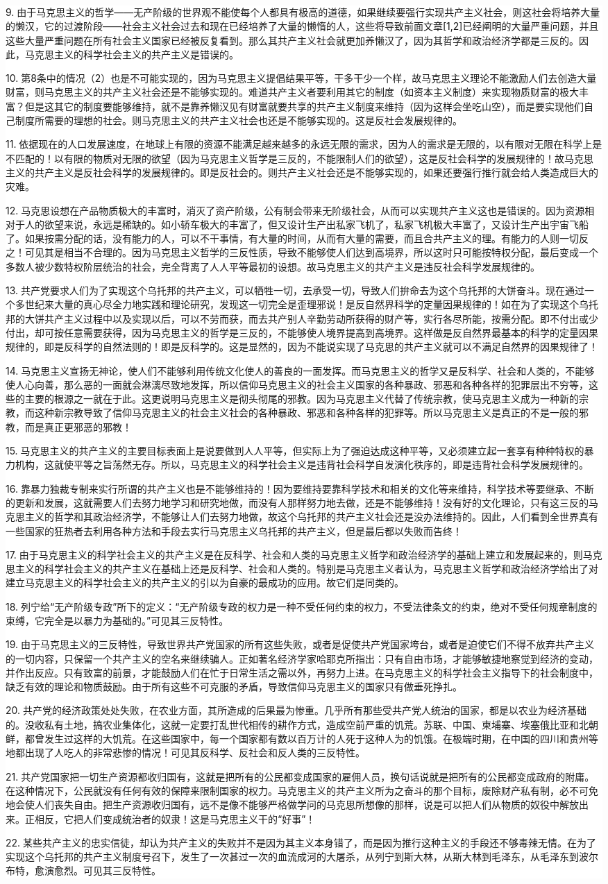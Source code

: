  <p>
  9. 由于马克思主义的哲学——无产阶级的世界观不能使每个人都具有极高的道德，如果继续要强行实现共产主义社会，则这社会将培养大量的懒汉，它的过渡阶段——社会主义社会过去和现在已经培养了大量的懒惰的人，这些将导致前面文章[1,2]已经阐明的大量严重问题，并且这些大量严重问题在所有社会主义国家已经被反复看到。那么其共产主义社会就更加养懒汉了，因为其哲学和政治经济学都是三反的。因此，马克思主义的科学社会主义的共产主义是错误的。
 </p>
 <p>
  10. 第8条中的情况（2）也是不可能实现的，因为马克思主义提倡结果平等，干多干少一个样，故马克思主义理论不能激励人们去创造大量财富，则马克思主义的共产主义社会还是不能够实现的。难道共产主义者要利用其它的制度（如资本主义制度）来实现物质财富的极大丰富？但是这其它的制度要能够维持，就不是靠养懒汉见有财富就要共享的共产主义制度来维持（因为这样会坐吃山空），而是要实现他们自己制度所需要的理想的社会。则马克思主义的共产主义社会也还是不能够实现的。这是反社会发展规律的。
 </p>
 <p>
  11. 依据现在的人口发展速度，在地球上有限的资源不能满足越来越多的永远无限的需求，因为人的需求是无限的，以有限对无限在科学上是不匹配的！以有限的物质对无限的欲望（因为马克思主义哲学是三反的，不能限制人们的欲望），这是反社会科学的发展规律的！故马克思主义的共产主义是反社会科学的发展规律的。即是反社会的。则共产主义社会还是不能够实现的，如果还要强行推行就会给人类造成巨大的灾难。
 </p>
 <p>
  12. 马克思设想在产品物质极大的丰富时，消灭了资产阶级，公有制会带来无阶级社会，从而可以实现共产主义这也是错误的。因为资源相对于人的欲望来说，永远是稀缺的。如小轿车极大的丰富了，但又设计生产出私家飞机了，私家飞机极大丰富了，又设计生产出宇宙飞船了。如果按需分配的话，没有能力的人，可以不干事情，有大量的时间，从而有大量的需要，而且合共产主义的理。有能力的人则一切反之！可见其是相当不合理的。因为马克思主义哲学的三反性质，导致不能够使人们达到高境界，所以这时只可能按特权分配，最后变成一个多数人被少数特权阶层统治的社会，完全背离了人人平等最初的设想。故马克思主义的共产主义是违反社会科学发展规律的。
 </p>
 <p>
  13. 共产党要求人们为了实现这个乌托邦的共产主义，可以牺牲一切，去承受一切，导致人们拚命去为这个乌托邦的大饼奋斗。现在通过一个多世纪来大量的真心尽全力地实践和理论研究，发现这一切完全是歪理邪说！是反自然界科学的定量因果规律的！如在为了实现这个乌托邦的大饼共产主义过程中以及实现以后，可以不劳而获，而去共产别人辛勤劳动所获得的财产等，实行各尽所能，按需分配。即不付出或少付出，却可按任意需要获得，因为马克思主义的哲学是三反的，不能够使人境界提高到高境界。这样做是反自然界最基本的科学的定量因果规律的，即是反科学的自然法则的！即是反科学的。这是显然的，因为不能说实现了马克思的共产主义就可以不满足自然界的因果规律了！
 </p>
 <p>
  14. 马克思主义宣扬无神论，使人们不能够利用传统文化使人的善良的一面发挥。而马克思主义的哲学又是反科学、社会和人类的，不能够使人心向善，那么恶的一面就会淋漓尽致地发挥，所以信仰马克思主义的社会主义国家的各种暴政、邪恶和各种各样的犯罪层出不穷等，这些的主要的根源之一就在于此。这更说明马克思主义是彻头彻尾的邪教。因为马克思主义代替了传统宗教，使马克思主义成为一种新的宗教，而这种新宗教导致了信仰马克思主义的社会主义社会的各种暴政、邪恶和各种各样的犯罪等。所以马克思主义是真正的不是一般的邪教，而是真正更邪恶的邪教！
 </p>
 <p>
  15. 马克思主义的共产主义的主要目标表面上是说要做到人人平等，但实际上为了强迫达成这种平等，又必须建立起一套享有种种特权的暴力机构，这就使平等之旨荡然无存。所以，马克思主义的科学社会主义是违背社会科学自发演化秩序的，即是违背社会科学发展规律的。
 </p>
 <p>
  16. 靠暴力独裁专制来实行所谓的共产主义也是不能够维持的！因为要维持要靠科学技术和相关的文化等来维持，科学技术等要继承、不断的更新和发展，这就需要人们去努力地学习和研究地做，而没有人那样努力地去做，还是不能够维持！没有好的文化理论，只有这三反的马克思主义的哲学和其政治经济学，不能够让人们去努力地做，故这个乌托邦的共产主义社会还是没办法维持的。因此，人们看到全世界真有一些国家的狂热者去利用各种方法和手段去实行马克思主义乌托邦的共产主义，但是最后都以失败而告终！
 </p>
 <p>
  17. 由于马克思主义的科学社会主义的共产主义是在反科学、社会和人类的马克思主义哲学和政治经济学的基础上建立和发展起来的，则马克思主义的科学社会主义的共产主义在基础上还是反科学、社会和人类的。特别是马克思主义者认为，马克思主义哲学和政治经济学给出了对建立马克思主义的科学社会主义的共产主义的引以为自豪的最成功的应用。故它们是同类的。
 </p>
 <p>
  18. 列宁给“无产阶级专政”所下的定义：“无产阶级专政的权力是一种不受任何约束的权力，不受法律条文的约束，绝对不受任何规章制度的束缚，它完全是以暴力为基础的。”可见其三反特性。
 </p>
 <p>
  19. 由于马克思主义的三反特性，导致世界共产党国家的所有这些失败，或者是促使共产党国家垮台，或者是迫使它们不得不放弃共产主义的一切内容，只保留一个共产主义的空名来继续骗人。正如著名经济学家哈耶克所指出：只有自由市场，才能够敏捷地察觉到经济的变动，并作出反应。只有致富的前景，才能鼓励人们在忙于日常生活之需以外，再努力上进。在马克思主义的科学社会主义指导下的社会制度中，缺乏有效的理论和物质鼓励。由于所有这些不可克服的矛盾，导致信仰马克思主义的国家只有做垂死挣扎。
 </p>
 <p>
  20. 共产党的经济政策处处失败，在农业方面，其所造成的后果最为惨重。几乎所有那些受共产党人统治的国家，都是以农业为经济基础的。没收私有土地，搞农业集体化，这就一定要打乱世代相传的耕作方式，造成空前严重的饥荒。苏联、中国、柬埔寨、埃塞俄比亚和北朝鲜，都曾发生过这样的大饥荒。在这些国家中，每一个国家都有数以百万计的人死于这种人为的饥饿。在极端时期，在中国的四川和贵州等地都出现了人吃人的非常悲惨的情况！可见其反科学、反社会和反人类的三反特性。
 </p>
 <p>
  21. 共产党国家把一切生产资源都收归国有，这就是把所有的公民都变成国家的雇佣人员，换句话说就是把所有的公民都变成政府的附庸。在这种情况下，公民就没有任何有效的保障来限制国家的权力。马克思主义的共产主义所为之奋斗的那个目标，废除财产私有制，必不可免地会使人们丧失自由。把生产资源收归国有，远不是像不能够严格做学问的马克思所想像的那样，说是可以把人们从物质的奴役中解放出来。正相反，它把人们变成统治者的奴隶！这是马克思主义干的“好事”！
 </p>
 <p>
  22. 某些共产主义的忠实信徒，却认为共产主义的失败并不是因为其主义本身错了，而是因为推行这种主义的手段还不够毒辣无情。在为了实现这个乌托邦的共产主义制度号召下，发生了一次甚过一次的血流成河的大屠杀，从列宁到斯大林，从斯大林到毛泽东，从毛泽东到波尔布特，愈演愈烈。可见其三反特性。